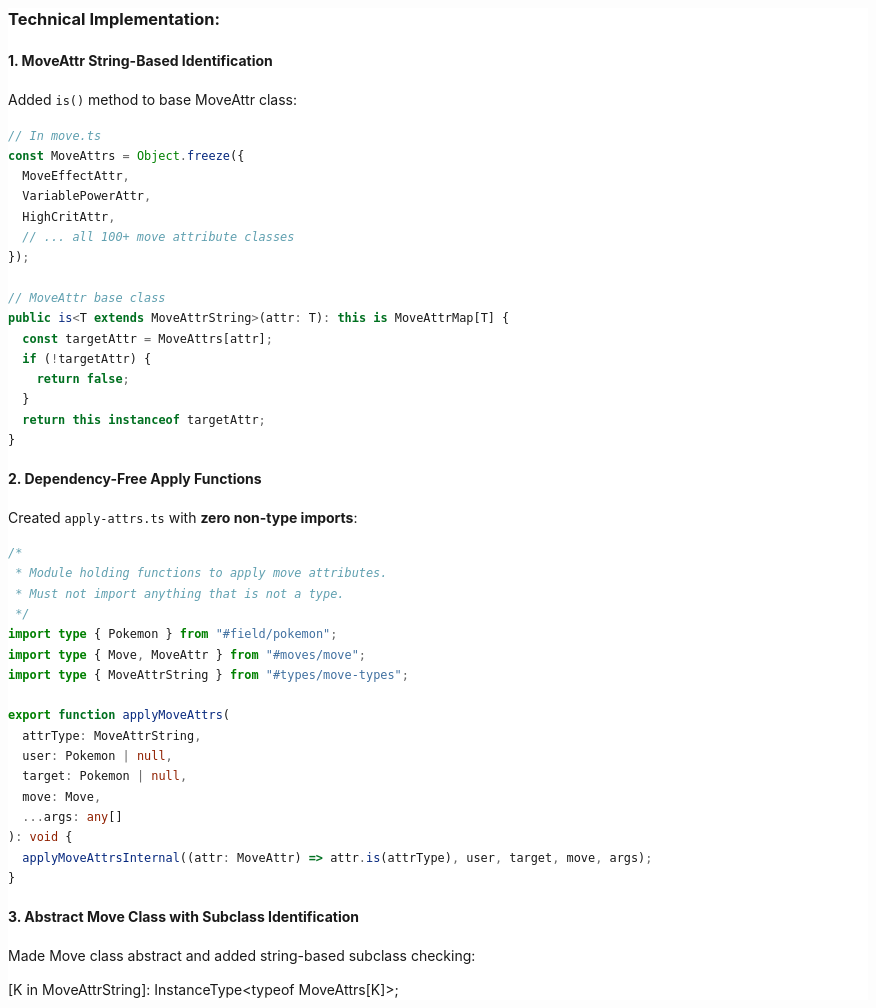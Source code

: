 ### Technical Implementation:

#### 1. **MoveAttr String-Based Identification**

Added `is()` method to base MoveAttr class:

```typescript
// In move.ts
const MoveAttrs = Object.freeze({
  MoveEffectAttr,
  VariablePowerAttr,
  HighCritAttr,
  // ... all 100+ move attribute classes
});

// MoveAttr base class
public is<T extends MoveAttrString>(attr: T): this is MoveAttrMap[T] {
  const targetAttr = MoveAttrs[attr];
  if (!targetAttr) {
    return false;
  }
  return this instanceof targetAttr;
}
```

#### 2. **Dependency-Free Apply Functions**

Created `apply-attrs.ts` with **zero non-type imports**:

```typescript
/*
 * Module holding functions to apply move attributes.
 * Must not import anything that is not a type.
 */
import type { Pokemon } from "#field/pokemon";
import type { Move, MoveAttr } from "#moves/move";
import type { MoveAttrString } from "#types/move-types";

export function applyMoveAttrs(
  attrType: MoveAttrString,
  user: Pokemon | null,
  target: Pokemon | null,
  move: Move,
  ...args: any[]
): void {
  applyMoveAttrsInternal((attr: MoveAttr) => attr.is(attrType), user, target, move, args);
}
```

#### 3. **Abstract Move Class with Subclass Identification**

Made Move class abstract and added string-based subclass checking:


  [K in MoveAttrString]: InstanceType<typeof MoveAttrs[K]>;